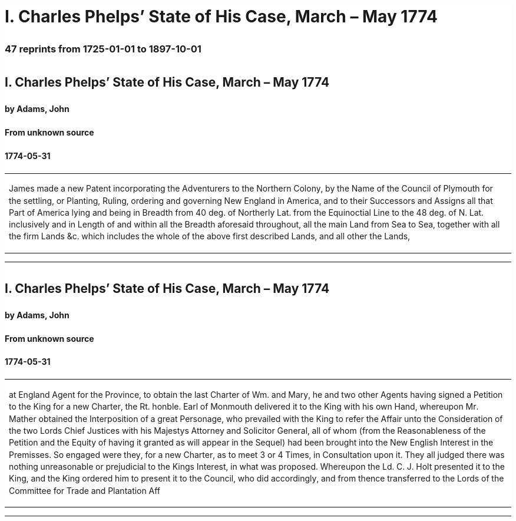 
# I. Charles Phelps’ State of His Case, March – May 1774

### 47 reprints from 1725-01-01 to 1897-10-01

## I. Charles Phelps’ State of His Case, March – May 1774

#### by Adams, John

#### From unknown source

#### 1774-05-31

<table style="width: 100%;"><tr><td style="width: 50%">

James made a new Patent incorporating the Adventurers to the Northern Colony, by the Name of the Council of Plymouth for the settling, or Planting, Ruling, ordering and governing New England in America, and to their Successors and Assigns all that Part of America lying and being in Breadth from 40 deg. of Northerly Lat. from the Equinoctial Line to the 48 deg. of N. Lat. inclusively and in Length of and within all the Breadth aforesaid throughout, all the main Land from Sea to Sea, together with all the firm Lands &amp;c. which includes the whole of the above first described Lands, and all other the Lands,
</td></tr></table>

---

## I. Charles Phelps’ State of His Case, March – May 1774

#### by Adams, John

#### From unknown source

#### 1774-05-31

<table style="width: 100%;"><tr><td style="width: 50%">

at England Agent for the Province, to obtain the last Charter of Wm. and Mary, he and two other Agents having signed a Petition to the King for a new Charter, the Rt. honble. Earl of Monmouth delivered it to the King with his own Hand, whereupon Mr. Mather obtained the Interposition of a great Personage, who prevailed with the King to refer the Affair unto the Consideration of the two Lords Chief Justices with his Majestys Attorney and Solicitor General, all of whom (from the Reasonableness of the Petition and the Equity of having it granted as will appear in the Sequel) had been brought into the New English Interest in the Premisses. So engaged were they, for a new Charter, as to meet 3 or 4 Times, in Consultation upon it. They all judged there was nothing unreasonable or prejudicial to the Kings Interest, in what was proposed. Whereupon the Ld. C. J. Holt presented it to the King, and the King ordered him to present it to the Council, who did accordingly, and from thence transferred to the Lords of the Committee for Trade and Plantation Aff
</td></tr></table>

---
